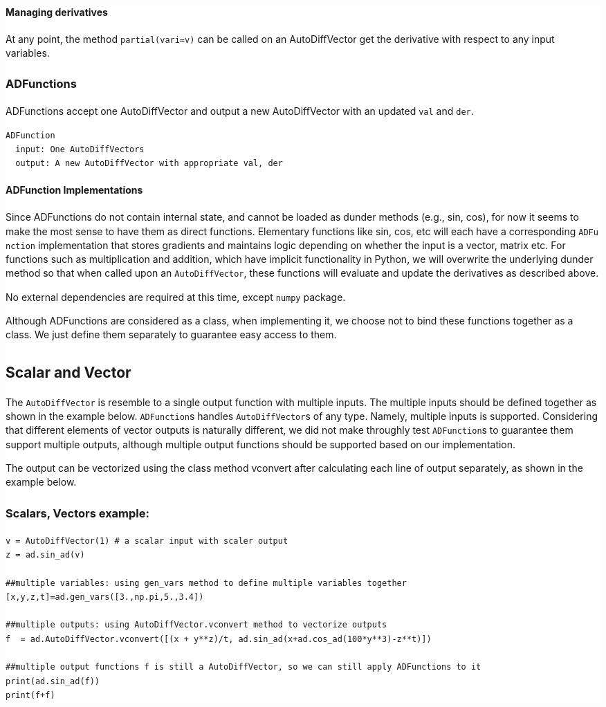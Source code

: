 #### Managing derivatives
At any point, the method `partial(vari=v)` can be called on an AutoDiffVector get the derivative with respect to any input variables.


### ADFunctions
ADFunctions accept one AutoDiffVector and output a new AutoDiffVector with an updated `val` and `der`.
```
ADFunction
  input: One AutoDiffVectors
  output: A new AutoDiffVector with appropriate val, der
```

#### ADFunction Implementations
Since ADFunctions do not contain internal state, and cannot be loaded as dunder methods (e.g., sin, cos), for now it seems to make the most sense to have them as direct functions.
Elementary functions like sin, cos, etc will each have a corresponding `ADFunction` implementation that stores gradients
and maintains logic depending on whether the input is a vector, matrix etc. For functions such as multiplication and addition,
which have implicit functionality in Python, we will overwrite the underlying dunder method so that when called upon an `AutoDiffVector`,
these functions will evaluate and update the derivatives as described above.

No external dependencies are required at this time, except `numpy` package.

Although ADFunctions are considered as a class, when implementing it, we choose not to bind these functions together as a class. We just define them separately to guarantee easy access to them.


## Scalar and Vector
The `AutoDiffVector` is resemble to a single output function with multiple inputs. The multiple inputs should be defined together as shown in the example below.
`ADFunction`s handles `AutoDiffVector`s of any type. Namely, multiple inputs is supported. Considering that different elements of vector outputs is naturally different, we did not make throughly test `ADFunction`s to guarantee them support multiple outputs, although multiple output functions should be supported based on our implementation.

The output can be vectorized using the class method vconvert after calculating each line of output separately, as shown in the example below.


###  Scalars, Vectors example:

```
v = AutoDiffVector(1) # a scalar input with scaler output
z = ad.sin_ad(v)

##multiple variables: using gen_vars method to define multiple variables together
[x,y,z,t]=ad.gen_vars([3.,np.pi,5.,3.4])

##multiple outputs: using AutoDiffVector.vconvert method to vectorize outputs
f  = ad.AutoDiffVector.vconvert([(x + y**z)/t, ad.sin_ad(x+ad.cos_ad(100*y**3)-z**t)])

##multiple output functions f is still a AutoDiffVector, so we can still apply ADFunctions to it
print(ad.sin_ad(f))
print(f+f)

```
